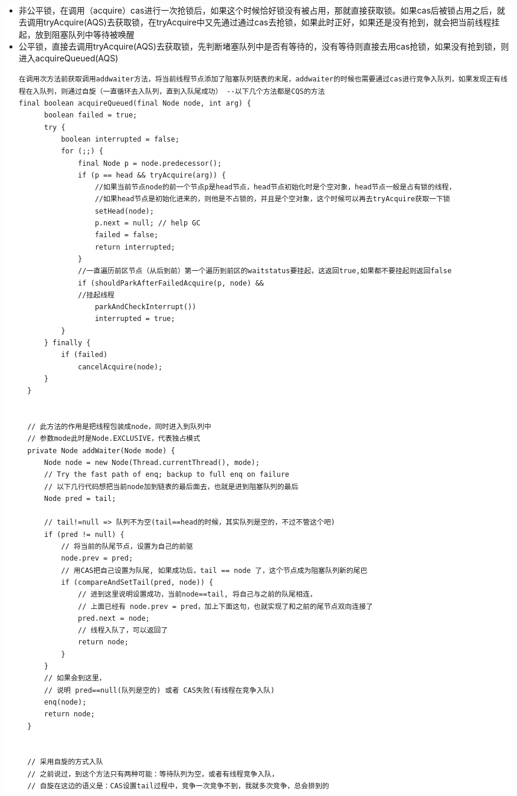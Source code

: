 * 非公平锁，在调用（acquire）cas进行一次抢锁后，如果这个时候恰好锁没有被占用，那就直接获取锁。如果cas后被锁占用之后，就去调用tryAcquire(AQS)去获取锁，在tryAcquire中又先通过通过cas去抢锁，如果此时正好，如果还是没有抢到，就会把当前线程挂起，放到阻塞队列中等待被唤醒
* 公平锁，直接去调用tryAcquire(AQS)去获取锁，先判断堵塞队列中是否有等待的，没有等待则直接去用cas抢锁，如果没有抢到锁，则进入acquireQueued(AQS)
  ```
  在调用次方法前获取调用addwaiter方法，将当前线程节点添加了阻塞队列链表的末尾，addwaiter的时候也需要通过cas进行竞争入队列，如果发现正有线程在入队列，则通过自旋（一直循环去入队列，直到入队尾成功） --以下几个方法都是CQS的方法
  final boolean acquireQueued(final Node node, int arg) {
        boolean failed = true;
        try {
            boolean interrupted = false;
            for (;;) {
                final Node p = node.predecessor();
                if (p == head && tryAcquire(arg)) {
                    //如果当前节点node的前一个节点p是head节点，head节点初始化时是个空对象，head节点一般是占有锁的线程，
                    //如果head节点是初始化进来的，则他是不占锁的，并且是个空对象，这个时候可以再去tryAcquire获取一下锁
                    setHead(node);
                    p.next = null; // help GC
                    failed = false;
                    return interrupted;
                }
                //一直遍历前区节点（从后到前）第一个遍历到前区的waitstatus要挂起，这返回true,如果都不要挂起则返回false
                if (shouldParkAfterFailedAcquire(p, node) &&
                //挂起线程
                    parkAndCheckInterrupt())
                    interrupted = true;
            }
        } finally {
            if (failed)
                cancelAcquire(node);
        }
    }


    // 此方法的作用是把线程包装成node，同时进入到队列中
    // 参数mode此时是Node.EXCLUSIVE，代表独占模式
    private Node addWaiter(Node mode) {
        Node node = new Node(Thread.currentThread(), mode);
        // Try the fast path of enq; backup to full enq on failure
        // 以下几行代码想把当前node加到链表的最后面去，也就是进到阻塞队列的最后
        Node pred = tail;

        // tail!=null => 队列不为空(tail==head的时候，其实队列是空的，不过不管这个吧)
        if (pred != null) { 
            // 将当前的队尾节点，设置为自己的前驱 
            node.prev = pred; 
            // 用CAS把自己设置为队尾, 如果成功后，tail == node 了，这个节点成为阻塞队列新的尾巴
            if (compareAndSetTail(pred, node)) { 
                // 进到这里说明设置成功，当前node==tail, 将自己与之前的队尾相连，
                // 上面已经有 node.prev = pred，加上下面这句，也就实现了和之前的尾节点双向连接了
                pred.next = node;
                // 线程入队了，可以返回了
                return node;
            }
        }
        // 如果会到这里，
        // 说明 pred==null(队列是空的) 或者 CAS失败(有线程在竞争入队)
        enq(node);
        return node;
    }


    // 采用自旋的方式入队
    // 之前说过，到这个方法只有两种可能：等待队列为空，或者有线程竞争入队，
    // 自旋在这边的语义是：CAS设置tail过程中，竞争一次竞争不到，我就多次竞争，总会排到的
  ```